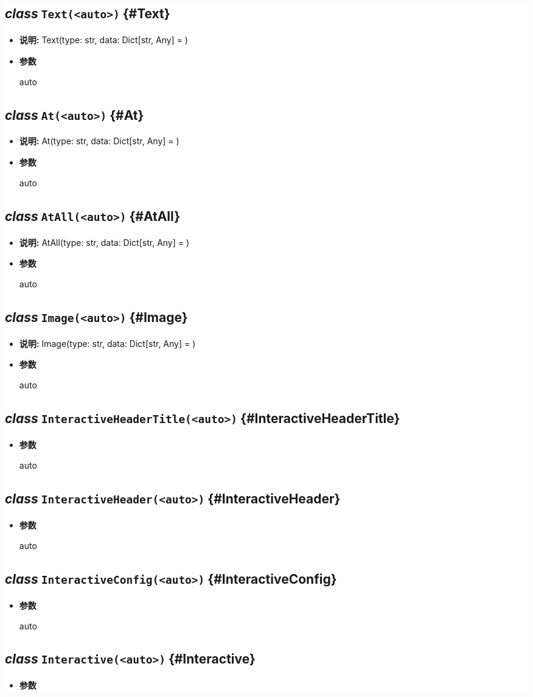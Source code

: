 ## _class_ `Text(<auto>)` {#Text}

- **说明:** Text(type: str, data: Dict[str, Any] = )

- **参数**

  auto

## _class_ `At(<auto>)` {#At}

- **说明:** At(type: str, data: Dict[str, Any] = )

- **参数**

  auto

## _class_ `AtAll(<auto>)` {#AtAll}

- **说明:** AtAll(type: str, data: Dict[str, Any] = )

- **参数**

  auto

## _class_ `Image(<auto>)` {#Image}

- **说明:** Image(type: str, data: Dict[str, Any] = )

- **参数**

  auto

## _class_ `InteractiveHeaderTitle(<auto>)` {#InteractiveHeaderTitle}

- **参数**

  auto

## _class_ `InteractiveHeader(<auto>)` {#InteractiveHeader}

- **参数**

  auto

## _class_ `InteractiveConfig(<auto>)` {#InteractiveConfig}

- **参数**

  auto

## _class_ `Interactive(<auto>)` {#Interactive}

- **参数**
